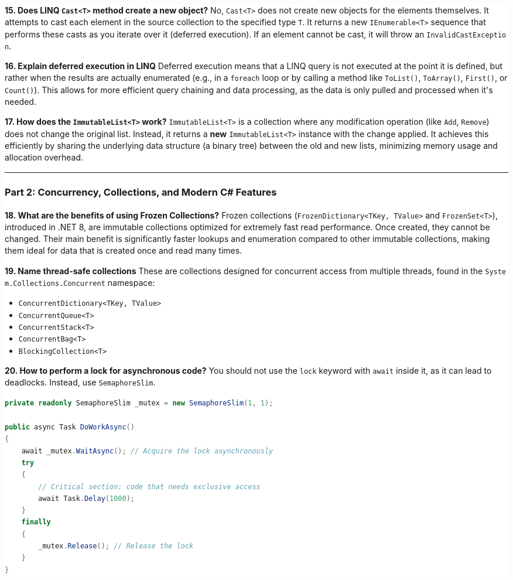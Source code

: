 **15. Does LINQ `Cast<T>` method create a new object?**
No, `Cast<T>` does not create new objects for the elements themselves. It attempts to cast each element in the source collection to the specified type `T`. It returns a new `IEnumerable<T>` sequence that performs these casts as you iterate over it (deferred execution). If an element cannot be cast, it will throw an `InvalidCastException`.

**16. Explain deferred execution in LINQ**
Deferred execution means that a LINQ query is not executed at the point it is defined, but rather when the results are actually enumerated (e.g., in a `foreach` loop or by calling a method like `ToList()`, `ToArray()`, `First()`, or `Count()`). This allows for more efficient query chaining and data processing, as the data is only pulled and processed when it's needed.

**17. How does the `ImmutableList<T>` work?**
`ImmutableList<T>` is a collection where any modification operation (like `Add`, `Remove`) does not change the original list. Instead, it returns a **new** `ImmutableList<T>` instance with the change applied. It achieves this efficiently by sharing the underlying data structure (a binary tree) between the old and new lists, minimizing memory usage and allocation overhead.

---

### Part 2: Concurrency, Collections, and Modern C# Features

**18. What are the benefits of using Frozen Collections?**
Frozen collections (`FrozenDictionary<TKey, TValue>` and `FrozenSet<T>`), introduced in .NET 8, are immutable collections optimized for extremely fast read performance. Once created, they cannot be changed. Their main benefit is significantly faster lookups and enumeration compared to other immutable collections, making them ideal for data that is created once and read many times.

**19. Name thread-safe collections**
These are collections designed for concurrent access from multiple threads, found in the `System.Collections.Concurrent` namespace:
*   `ConcurrentDictionary<TKey, TValue>`
*   `ConcurrentQueue<T>`
*   `ConcurrentStack<T>`
*   `ConcurrentBag<T>`
*   `BlockingCollection<T>`

**20. How to perform a lock for asynchronous code?**
You should not use the `lock` keyword with `await` inside it, as it can lead to deadlocks. Instead, use `SemaphoreSlim`.
```csharp
private readonly SemaphoreSlim _mutex = new SemaphoreSlim(1, 1);

public async Task DoWorkAsync()
{
    await _mutex.WaitAsync(); // Acquire the lock asynchronously
    try
    {
        // Critical section: code that needs exclusive access
        await Task.Delay(1000);
    }
    finally
    {
        _mutex.Release(); // Release the lock
    }
}
```
